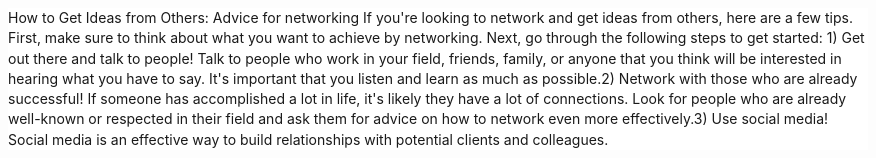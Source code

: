 	

How to Get Ideas from Others: Advice for networking
If you're looking to network and get ideas from others, here are a few tips. First, make sure to think about what you want to achieve by networking. Next, go through the following steps to get started: 1) Get out there and talk to people! Talk to people who work in your field, friends, family, or anyone that you think will be interested in hearing what you have to say. It's important that you listen and learn as much as possible.2) Network with those who are already successful! If someone has accomplished a lot in life, it's likely they have a lot of connections. Look for people who are already well-known or respected in their field and ask them for advice on how to network even more effectively.3) Use social media! Social media is an effective way to build relationships with potential clients and colleagues.

